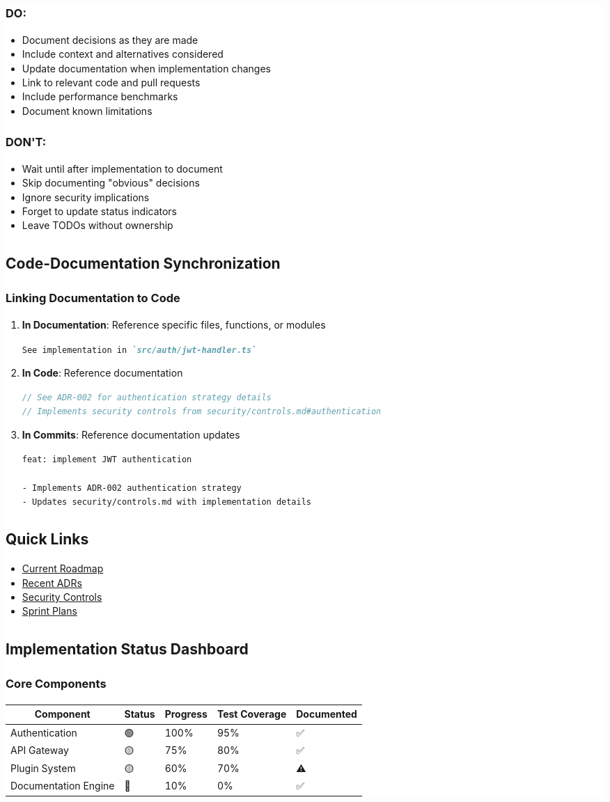 ### DO:
- Document decisions as they are made
- Include context and alternatives considered
- Update documentation when implementation changes
- Link to relevant code and pull requests
- Include performance benchmarks
- Document known limitations

### DON'T:
- Wait until after implementation to document
- Skip documenting "obvious" decisions
- Ignore security implications
- Forget to update status indicators
- Leave TODOs without ownership

## Code-Documentation Synchronization

### Linking Documentation to Code

1. **In Documentation**: Reference specific files, functions, or modules
   ```markdown
   See implementation in `src/auth/jwt-handler.ts`
   ```

2. **In Code**: Reference documentation
   ```javascript
   // See ADR-002 for authentication strategy details
   // Implements security controls from security/controls.md#authentication
   ```

3. **In Commits**: Reference documentation updates
   ```
   feat: implement JWT authentication
   
   - Implements ADR-002 authentication strategy
   - Updates security/controls.md with implementation details
   ```

## Quick Links

- [Current Roadmap](planning/roadmap.md)
- [Recent ADRs](decisions/)
- [Security Controls](security/security-controls.md)
- [Sprint Plans](planning/sprint-plans/)

## Implementation Status Dashboard

### Core Components

| Component | Status | Progress | Test Coverage | Documented |
|-----------|--------|----------|---------------|------------|
| Authentication | 🟢 | 100% | 95% | ✅ |
| API Gateway | 🟡 | 75% | 80% | ✅ |
| Plugin System | 🟡 | 60% | 70% | ⚠️ |
| Documentation Engine | 🔴 | 10% | 0% | ✅ |
